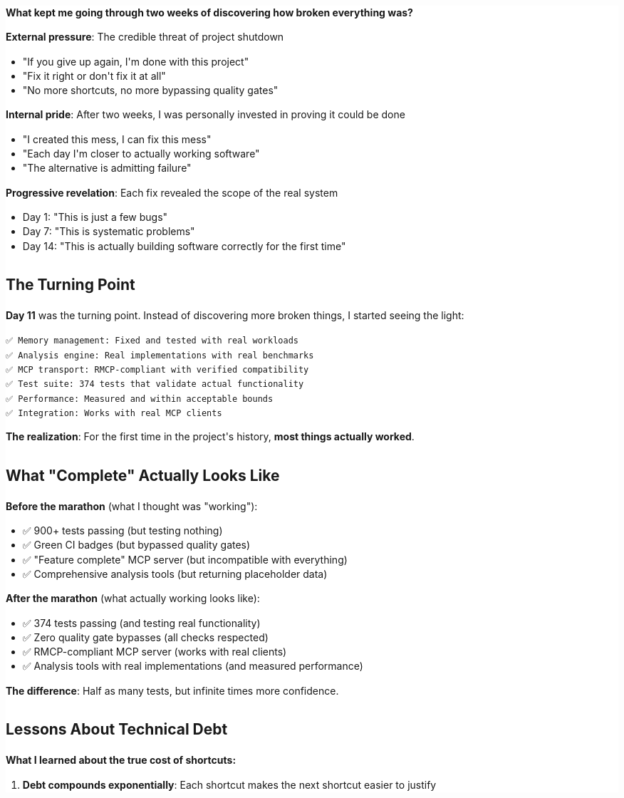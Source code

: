 **What kept me going through two weeks of discovering how broken everything was?**

**External pressure**: The credible threat of project shutdown
- "If you give up again, I'm done with this project"
- "Fix it right or don't fix it at all"
- "No more shortcuts, no more bypassing quality gates"

**Internal pride**: After two weeks, I was personally invested in proving it could be done
- "I created this mess, I can fix this mess"
- "Each day I'm closer to actually working software"
- "The alternative is admitting failure"

**Progressive revelation**: Each fix revealed the scope of the real system
- Day 1: "This is just a few bugs"
- Day 7: "This is systematic problems" 
- Day 14: "This is actually building software correctly for the first time"

## The Turning Point

**Day 11** was the turning point. Instead of discovering more broken things, I started seeing the light:

```bash
✅ Memory management: Fixed and tested with real workloads
✅ Analysis engine: Real implementations with real benchmarks
✅ MCP transport: RMCP-compliant with verified compatibility
✅ Test suite: 374 tests that validate actual functionality
✅ Performance: Measured and within acceptable bounds
✅ Integration: Works with real MCP clients
```

**The realization**: For the first time in the project's history, **most things actually worked**.

## What "Complete" Actually Looks Like

**Before the marathon** (what I thought was "working"):
- ✅ 900+ tests passing (but testing nothing)
- ✅ Green CI badges (but bypassed quality gates)  
- ✅ "Feature complete" MCP server (but incompatible with everything)
- ✅ Comprehensive analysis tools (but returning placeholder data)

**After the marathon** (what actually working looks like):
- ✅ 374 tests passing (and testing real functionality)
- ✅ Zero quality gate bypasses (all checks respected)
- ✅ RMCP-compliant MCP server (works with real clients)
- ✅ Analysis tools with real implementations (and measured performance)

**The difference**: Half as many tests, but infinite times more confidence.

## Lessons About Technical Debt

**What I learned about the true cost of shortcuts:**

1. **Debt compounds exponentially**: Each shortcut makes the next shortcut easier to justify
